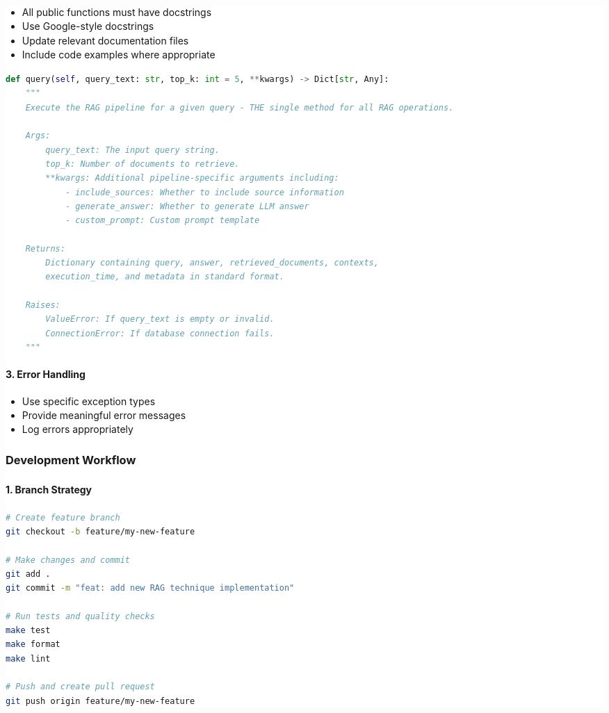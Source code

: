 - All public functions must have docstrings
- Use Google-style docstrings
- Update relevant documentation files
- Include code examples where appropriate

```python
def query(self, query_text: str, top_k: int = 5, **kwargs) -> Dict[str, Any]:
    """
    Execute the RAG pipeline for a given query - THE single method for all RAG operations.
    
    Args:
        query_text: The input query string.
        top_k: Number of documents to retrieve.
        **kwargs: Additional pipeline-specific arguments including:
            - include_sources: Whether to include source information
            - generate_answer: Whether to generate LLM answer
            - custom_prompt: Custom prompt template
    
    Returns:
        Dictionary containing query, answer, retrieved_documents, contexts, 
        execution_time, and metadata in standard format.
    
    Raises:
        ValueError: If query_text is empty or invalid.
        ConnectionError: If database connection fails.
    """
```

#### 3. Error Handling

- Use specific exception types
- Provide meaningful error messages
- Log errors appropriately

### Development Workflow

#### 1. Branch Strategy

```bash
# Create feature branch
git checkout -b feature/my-new-feature

# Make changes and commit
git add .
git commit -m "feat: add new RAG technique implementation"

# Run tests and quality checks
make test
make format
make lint

# Push and create pull request
git push origin feature/my-new-feature
```
